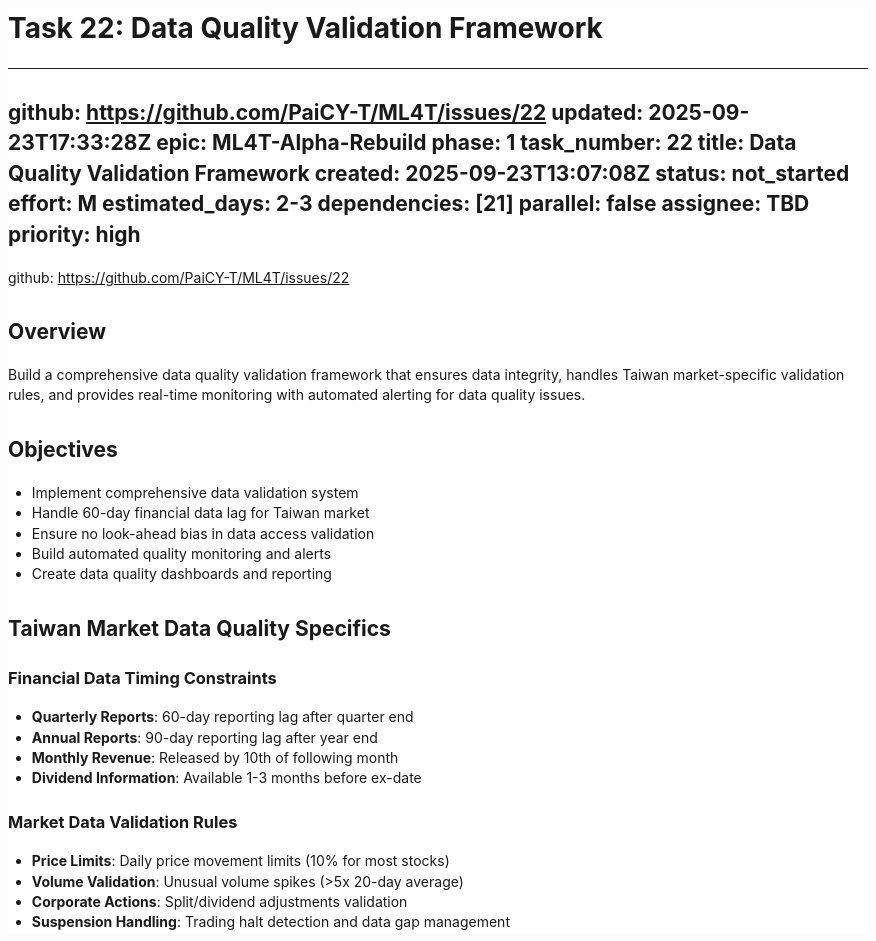 # Task 22: Data Quality Validation Framework

---
github: https://github.com/PaiCY-T/ML4T/issues/22
updated: 2025-09-23T17:33:28Z
epic: ML4T-Alpha-Rebuild
phase: 1
task_number: 22
title: Data Quality Validation Framework
created: 2025-09-23T13:07:08Z
status: not_started
effort: M
estimated_days: 2-3
dependencies: [21]
parallel: false
assignee: TBD
priority: high
---
github: https://github.com/PaiCY-T/ML4T/issues/22

## Overview

Build a comprehensive data quality validation framework that ensures data integrity, handles Taiwan market-specific validation rules, and provides real-time monitoring with automated alerting for data quality issues.

## Objectives

- Implement comprehensive data validation system
- Handle 60-day financial data lag for Taiwan market
- Ensure no look-ahead bias in data access validation
- Build automated quality monitoring and alerts
- Create data quality dashboards and reporting

## Taiwan Market Data Quality Specifics

### Financial Data Timing Constraints
- **Quarterly Reports**: 60-day reporting lag after quarter end
- **Annual Reports**: 90-day reporting lag after year end
- **Monthly Revenue**: Released by 10th of following month
- **Dividend Information**: Available 1-3 months before ex-date

### Market Data Validation Rules
- **Price Limits**: Daily price movement limits (10% for most stocks)
- **Volume Validation**: Unusual volume spikes (>5x 20-day average)
- **Corporate Actions**: Split/dividend adjustments validation
- **Suspension Handling**: Trading halt detection and data gap management
